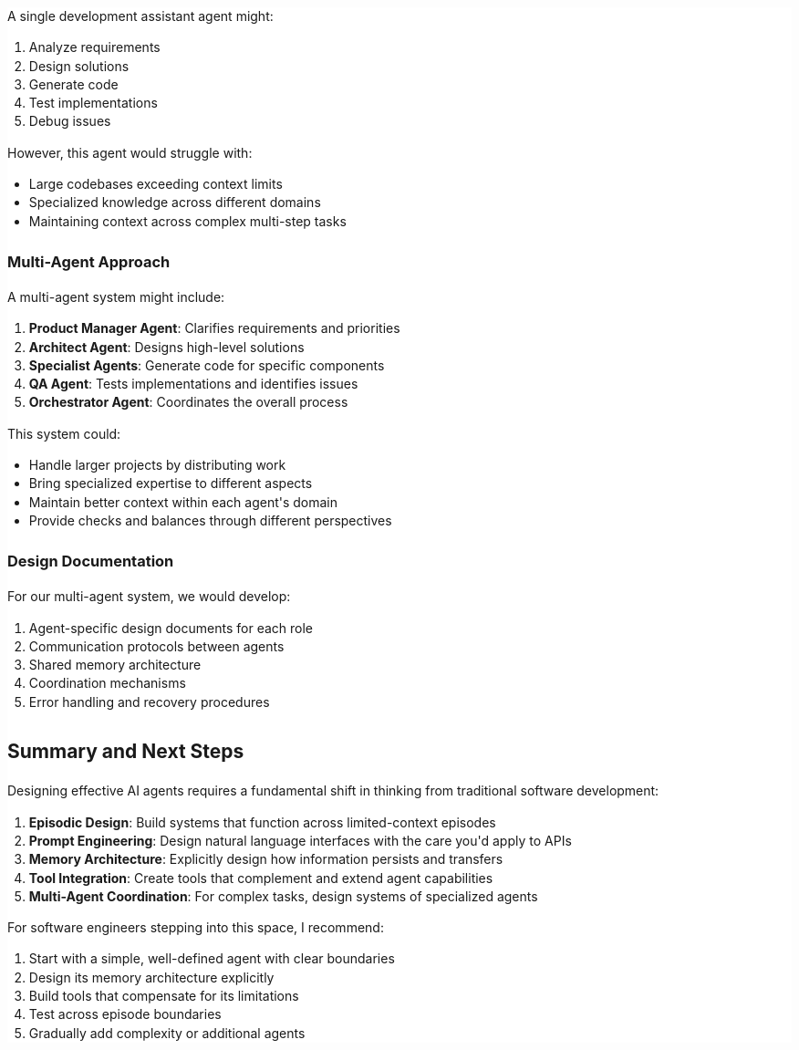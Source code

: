 A single development assistant agent might:

1. Analyze requirements
2. Design solutions
3. Generate code
4. Test implementations
5. Debug issues

However, this agent would struggle with:

- Large codebases exceeding context limits
- Specialized knowledge across different domains
- Maintaining context across complex multi-step tasks

### Multi-Agent Approach

A multi-agent system might include:

1. **Product Manager Agent**: Clarifies requirements and priorities
2. **Architect Agent**: Designs high-level solutions
3. **Specialist Agents**: Generate code for specific components
4. **QA Agent**: Tests implementations and identifies issues
5. **Orchestrator Agent**: Coordinates the overall process

This system could:

- Handle larger projects by distributing work
- Bring specialized expertise to different aspects
- Maintain better context within each agent's domain
- Provide checks and balances through different perspectives

### Design Documentation

For our multi-agent system, we would develop:

1. Agent-specific design documents for each role
2. Communication protocols between agents
3. Shared memory architecture
4. Coordination mechanisms
5. Error handling and recovery procedures

## Summary and Next Steps

Designing effective AI agents requires a fundamental shift in thinking from traditional software development:

1. **Episodic Design**: Build systems that function across limited-context episodes
2. **Prompt Engineering**: Design natural language interfaces with the care you'd apply to APIs
3. **Memory Architecture**: Explicitly design how information persists and transfers
4. **Tool Integration**: Create tools that complement and extend agent capabilities
5. **Multi-Agent Coordination**: For complex tasks, design systems of specialized agents

For software engineers stepping into this space, I recommend:

1. Start with a simple, well-defined agent with clear boundaries
2. Design its memory architecture explicitly
3. Build tools that compensate for its limitations
4. Test across episode boundaries
5. Gradually add complexity or additional agents
